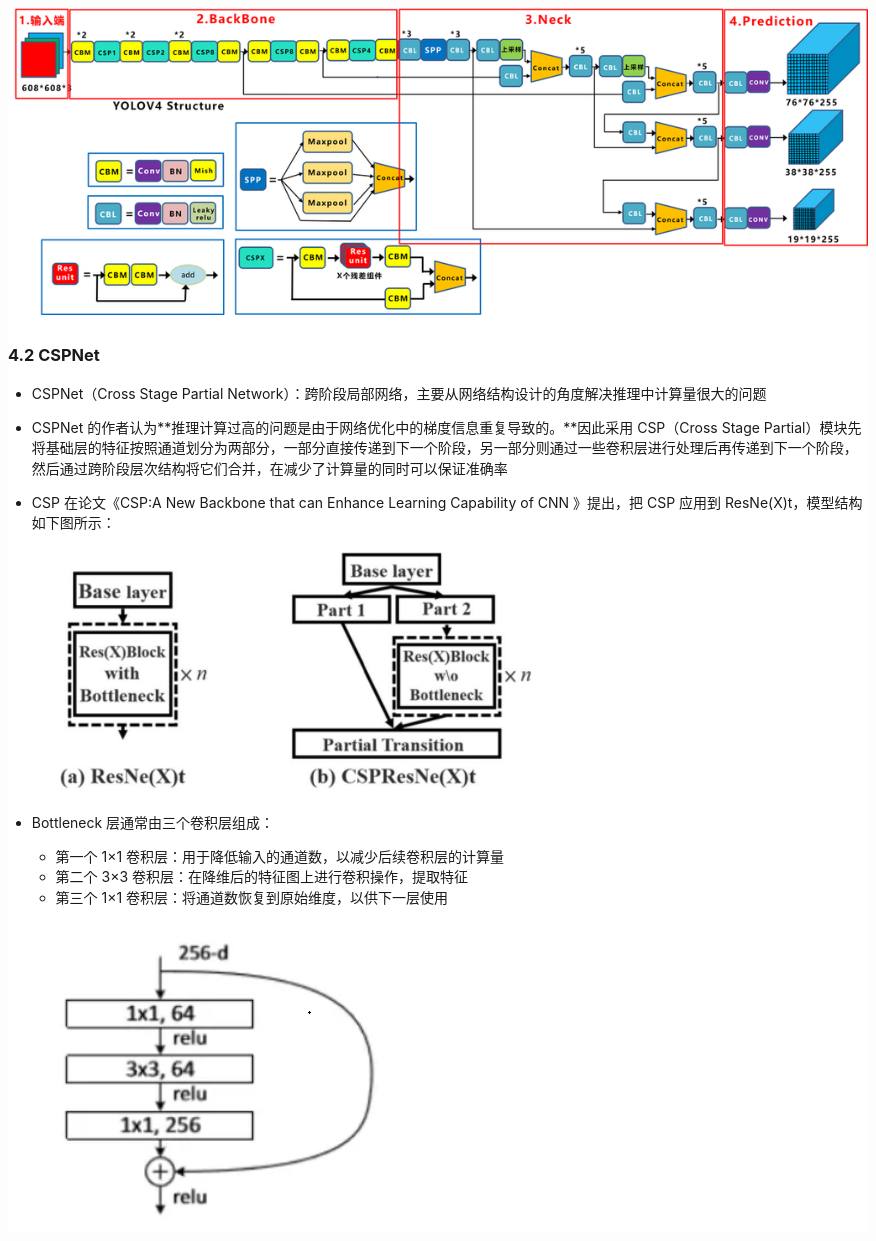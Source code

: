 ![img](课件图/u=4246738418,736174131&fm=253&app=138&f=PNG.png)

### 4.2 CSPNet

- CSPNet（Cross Stage Partial Network）：跨阶段局部网络，主要从网络结构设计的角度解决推理中计算量很大的问题

- CSPNet 的作者认为**推理计算过高的问题是由于网络优化中的梯度信息重复导致的。**因此采用 CSP（Cross Stage Partial）模块先将基础层的特征按照通道划分为两部分，一部分直接传递到下一个阶段，另一部分则通过一些卷积层进行处理后再传递到下一个阶段，然后通过跨阶段层次结构将它们合并，在减少了计算量的同时可以保证准确率

- CSP 在论文《CSP:A New Backbone that can Enhance Learning Capability of CNN 》提出，把 CSP 应用到 ResNe(X)t，模型结构如下图所示：

  ![image-20241104160521305](课件图/image-20241104160521305.png)

- Bottleneck 层通常由三个卷积层组成：

  - 第一个 1×1 卷积层：用于降低输入的通道数，以减少后续卷积层的计算量
  - 第二个 3×3 卷积层：在降维后的特征图上进行卷积操作，提取特征
  - 第三个 1×1 卷积层：将通道数恢复到原始维度，以供下一层使用

![image-20241121084453070](课件图/image-20241121084453070.png)
